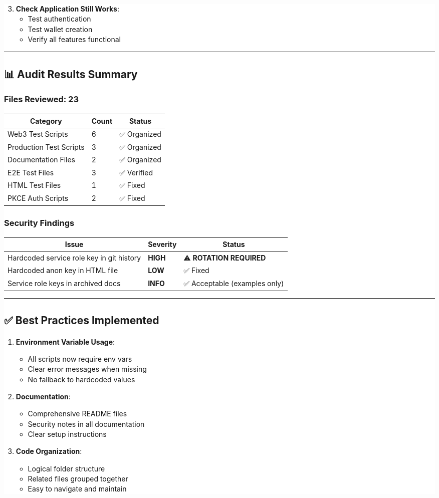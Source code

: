 3. **Check Application Still Works**:
   - Test authentication
   - Test wallet creation
   - Verify all features functional

---

## 📊 Audit Results Summary

### Files Reviewed: 23

| Category | Count | Status |
|----------|-------|--------|
| Web3 Test Scripts | 6 | ✅ Organized |
| Production Test Scripts | 3 | ✅ Organized |
| Documentation Files | 2 | ✅ Organized |
| E2E Test Files | 3 | ✅ Verified |
| HTML Test Files | 1 | ✅ Fixed |
| PKCE Auth Scripts | 2 | ✅ Fixed |

### Security Findings

| Issue | Severity | Status |
|-------|----------|--------|
| Hardcoded service role key in git history | **HIGH** | ⚠️ **ROTATION REQUIRED** |
| Hardcoded anon key in HTML file | **LOW** | ✅ Fixed |
| Service role keys in archived docs | **INFO** | ✅ Acceptable (examples only) |

---

## ✅ Best Practices Implemented

1. **Environment Variable Usage**:
   - All scripts now require env vars
   - Clear error messages when missing
   - No fallback to hardcoded values

2. **Documentation**:
   - Comprehensive README files
   - Security notes in all documentation
   - Clear setup instructions

3. **Code Organization**:
   - Logical folder structure
   - Related files grouped together
   - Easy to navigate and maintain
